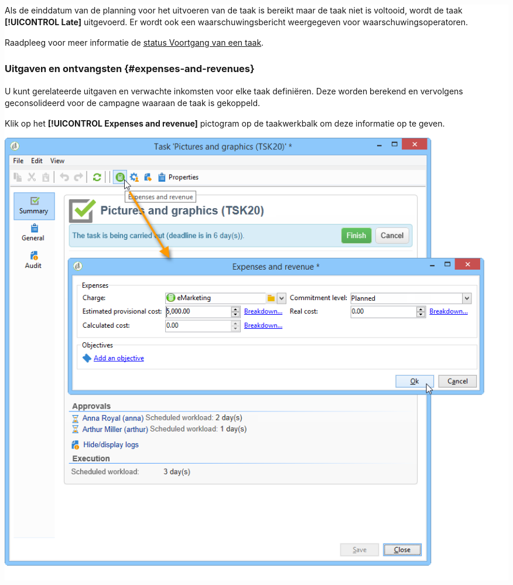 Als de einddatum van de planning voor het uitvoeren van de taak is bereikt maar de taak niet is voltooid, wordt de taak **[!UICONTROL Late]** uitgevoerd. Er wordt ook een waarschuwingsbericht weergegeven voor waarschuwingsoperatoren.

Raadpleeg voor meer informatie de [status Voortgang van een taak](#progress-status-of-a-task).

### Uitgaven en ontvangsten {#expenses-and-revenues}

U kunt gerelateerde uitgaven en verwachte inkomsten voor elke taak definiëren. Deze worden berekend en vervolgens geconsolideerd voor de campagne waaraan de taak is gekoppeld.

Klik op het **[!UICONTROL Expenses and revenue]** pictogram op de taakwerkbalk om deze informatie op te geven.

![](assets/s_ncs_user_task_edit_costs.png)
